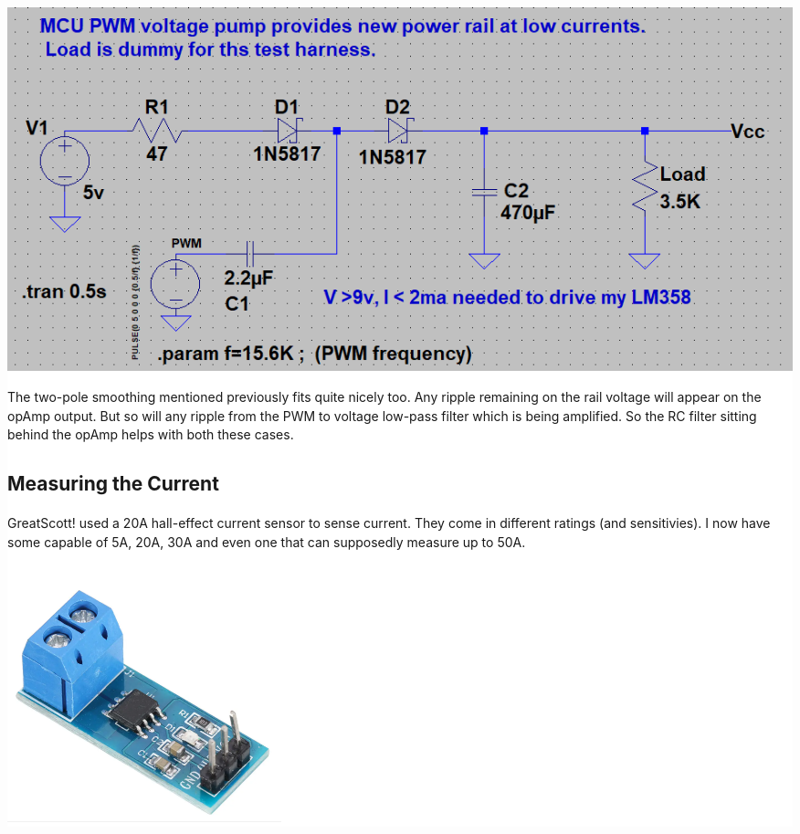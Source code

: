 ![CircuitPart2](Images/CircuitPart3.png "Circuit Part2")


The two-pole smoothing mentioned previously fits quite nicely too. 
Any ripple remaining on the rail voltage will
appear on the opAmp output. But so will any ripple from the PWM 
to voltage low-pass filter which is being amplified.  So the RC filter 
sitting behind the opAmp helps with both these cases. 


## Measuring the Current

GreatScott! used a 20A hall-effect current sensor to sense 
current.  They come in different ratings (and sensitivies). I now have some 
capable of 5A, 20A, 30A and even one that can supposedly
measure up to 50A.

![currentSensor](Images/CurrentSensor.png "Current Sensor")
